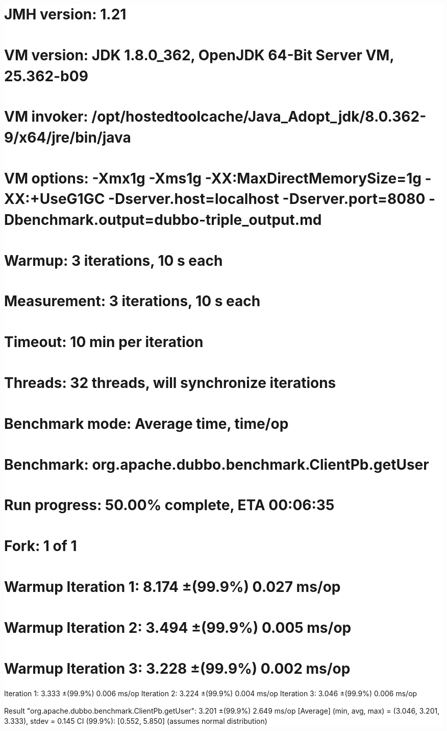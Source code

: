
# JMH version: 1.21
# VM version: JDK 1.8.0_362, OpenJDK 64-Bit Server VM, 25.362-b09
# VM invoker: /opt/hostedtoolcache/Java_Adopt_jdk/8.0.362-9/x64/jre/bin/java
# VM options: -Xmx1g -Xms1g -XX:MaxDirectMemorySize=1g -XX:+UseG1GC -Dserver.host=localhost -Dserver.port=8080 -Dbenchmark.output=dubbo-triple_output.md
# Warmup: 3 iterations, 10 s each
# Measurement: 3 iterations, 10 s each
# Timeout: 10 min per iteration
# Threads: 32 threads, will synchronize iterations
# Benchmark mode: Average time, time/op
# Benchmark: org.apache.dubbo.benchmark.ClientPb.getUser

# Run progress: 50.00% complete, ETA 00:06:35
# Fork: 1 of 1
# Warmup Iteration   1: 8.174 ±(99.9%) 0.027 ms/op
# Warmup Iteration   2: 3.494 ±(99.9%) 0.005 ms/op
# Warmup Iteration   3: 3.228 ±(99.9%) 0.002 ms/op
Iteration   1: 3.333 ±(99.9%) 0.006 ms/op
Iteration   2: 3.224 ±(99.9%) 0.004 ms/op
Iteration   3: 3.046 ±(99.9%) 0.006 ms/op


Result "org.apache.dubbo.benchmark.ClientPb.getUser":
  3.201 ±(99.9%) 2.649 ms/op [Average]
  (min, avg, max) = (3.046, 3.201, 3.333), stdev = 0.145
  CI (99.9%): [0.552, 5.850] (assumes normal distribution)
